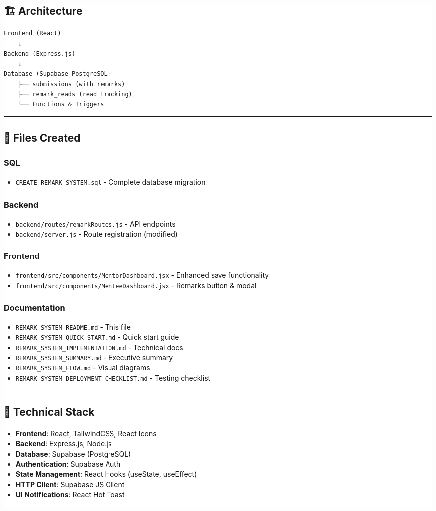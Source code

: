 ## 🏗️ Architecture

```
Frontend (React)
    ↓
Backend (Express.js)
    ↓
Database (Supabase PostgreSQL)
    ├── submissions (with remarks)
    ├── remark_reads (read tracking)
    └── Functions & Triggers
```

---

## 📁 Files Created

### SQL
- `CREATE_REMARK_SYSTEM.sql` - Complete database migration

### Backend
- `backend/routes/remarkRoutes.js` - API endpoints
- `backend/server.js` - Route registration (modified)

### Frontend
- `frontend/src/components/MentorDashboard.jsx` - Enhanced save functionality
- `frontend/src/components/MenteeDashboard.jsx` - Remarks button & modal

### Documentation
- `REMARK_SYSTEM_README.md` - This file
- `REMARK_SYSTEM_QUICK_START.md` - Quick start guide
- `REMARK_SYSTEM_IMPLEMENTATION.md` - Technical docs
- `REMARK_SYSTEM_SUMMARY.md` - Executive summary
- `REMARK_SYSTEM_FLOW.md` - Visual diagrams
- `REMARK_SYSTEM_DEPLOYMENT_CHECKLIST.md` - Testing checklist

---

## 🔧 Technical Stack

- **Frontend**: React, TailwindCSS, React Icons
- **Backend**: Express.js, Node.js
- **Database**: Supabase (PostgreSQL)
- **Authentication**: Supabase Auth
- **State Management**: React Hooks (useState, useEffect)
- **HTTP Client**: Supabase JS Client
- **UI Notifications**: React Hot Toast

---
